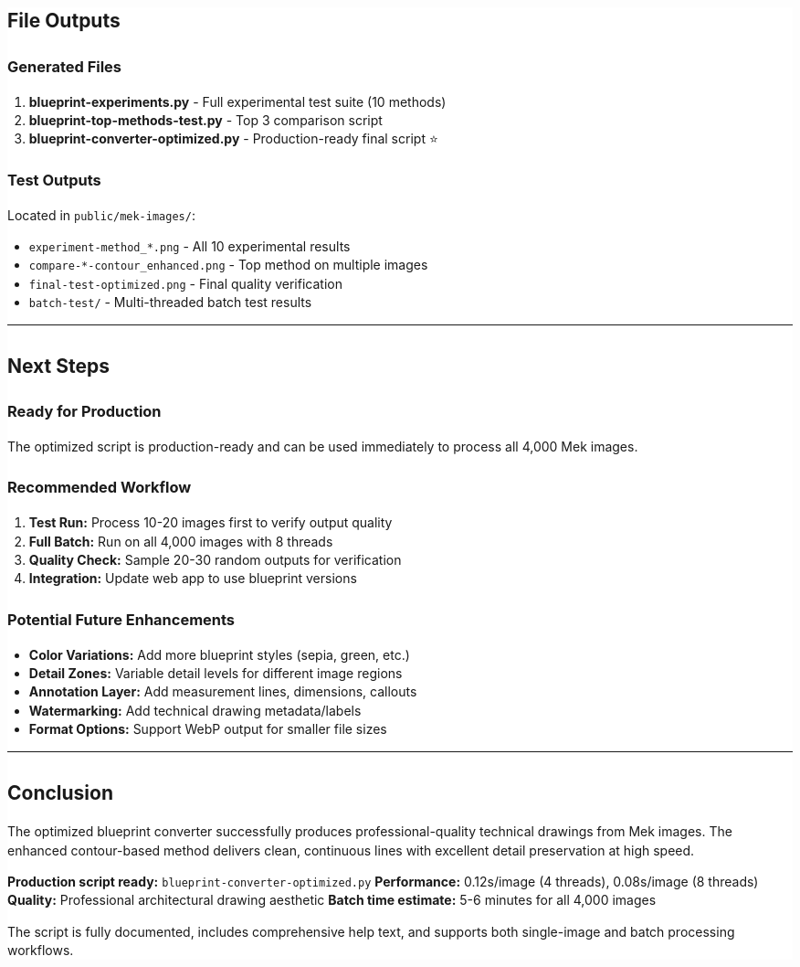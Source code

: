 
## File Outputs

### Generated Files

1. **blueprint-experiments.py** - Full experimental test suite (10 methods)
2. **blueprint-top-methods-test.py** - Top 3 comparison script
3. **blueprint-converter-optimized.py** - Production-ready final script ⭐

### Test Outputs

Located in `public/mek-images/`:
- `experiment-method_*.png` - All 10 experimental results
- `compare-*-contour_enhanced.png` - Top method on multiple images
- `final-test-optimized.png` - Final quality verification
- `batch-test/` - Multi-threaded batch test results

---

## Next Steps

### Ready for Production

The optimized script is production-ready and can be used immediately to process all 4,000 Mek images.

### Recommended Workflow

1. **Test Run:** Process 10-20 images first to verify output quality
2. **Full Batch:** Run on all 4,000 images with 8 threads
3. **Quality Check:** Sample 20-30 random outputs for verification
4. **Integration:** Update web app to use blueprint versions

### Potential Future Enhancements

- **Color Variations:** Add more blueprint styles (sepia, green, etc.)
- **Detail Zones:** Variable detail levels for different image regions
- **Annotation Layer:** Add measurement lines, dimensions, callouts
- **Watermarking:** Add technical drawing metadata/labels
- **Format Options:** Support WebP output for smaller file sizes

---

## Conclusion

The optimized blueprint converter successfully produces professional-quality technical drawings from Mek images. The enhanced contour-based method delivers clean, continuous lines with excellent detail preservation at high speed.

**Production script ready:** `blueprint-converter-optimized.py`
**Performance:** 0.12s/image (4 threads), 0.08s/image (8 threads)
**Quality:** Professional architectural drawing aesthetic
**Batch time estimate:** 5-6 minutes for all 4,000 images

The script is fully documented, includes comprehensive help text, and supports both single-image and batch processing workflows.
